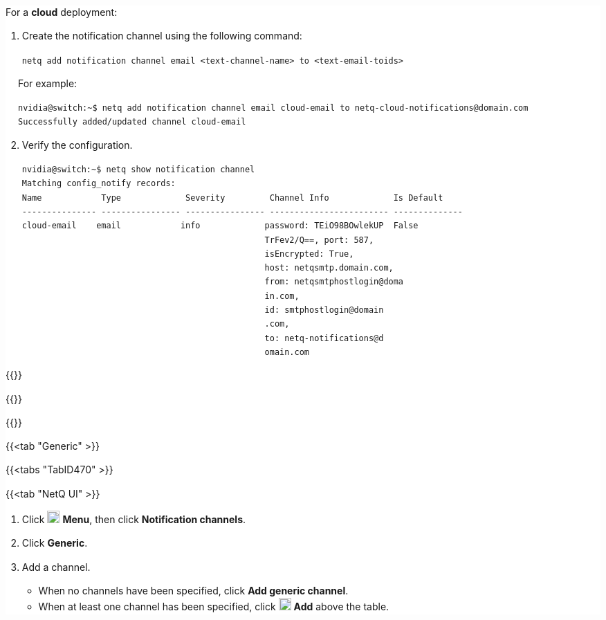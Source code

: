 For a **cloud** deployment:

1. Create the notification channel using the following command:

    ```
    netq add notification channel email <text-channel-name> to <text-email-toids>
    ```

<div style="padding-left: 18px;">For example:

```
nvidia@switch:~$ netq add notification channel email cloud-email to netq-cloud-notifications@domain.com
Successfully added/updated channel cloud-email
```

</div>

2. Verify the configuration.

    ```
    nvidia@switch:~$ netq show notification channel
    Matching config_notify records:
    Name            Type             Severity         Channel Info             Is Default
    --------------- ---------------- ---------------- ------------------------ --------------
    cloud-email    email            info             password: TEiO98BOwlekUP  False
                                                     TrFev2/Q==, port: 587,
                                                     isEncrypted: True,
                                                     host: netqsmtp.domain.com,
                                                     from: netqsmtphostlogin@doma
                                                     in.com,
                                                     id: smtphostlogin@domain
                                                     .com,
                                                     to: netq-notifications@d
                                                     omain.com

    ```

{{</tab>}}

{{</tabs>}}

{{</tab>}}

{{<tab "Generic" >}}

{{<tabs "TabID470" >}}

{{<tab "NetQ UI" >}}

1. Click <img src="https://icons.cumulusnetworks.com/01-Interface-Essential/03-Menu/navigation-menu.svg" height="18" width="18"/> **Menu**, then click **Notification channels**.

2. Click **Generic**.

3. Add a channel.

    - When no channels have been specified, click **Add generic channel**.
    - When at least one channel has been specified, click <img src="https://icons.cumulusnetworks.com/01-Interface-Essential/43-Remove-Add/add-circle.svg" height="18" width="18"/> **Add** above the table.
